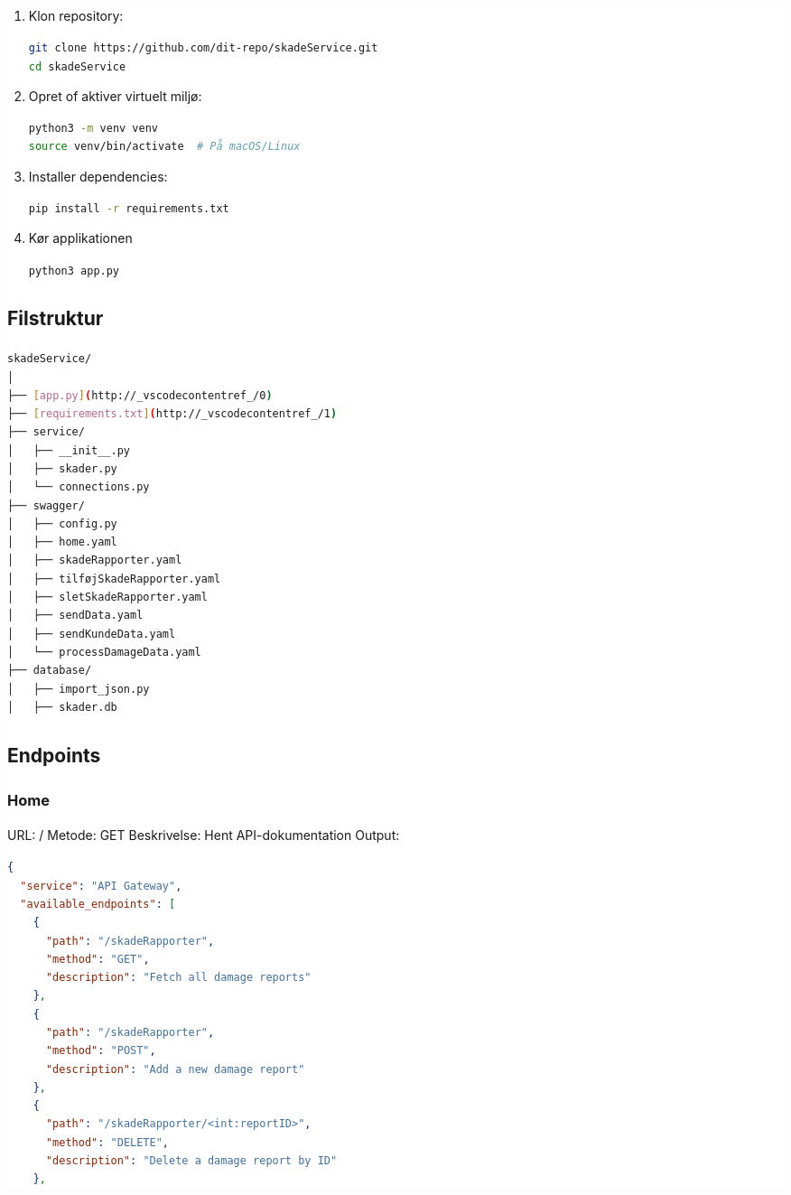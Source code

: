1. Klon repository:
   ```bash
   git clone https://github.com/dit-repo/skadeService.git
   cd skadeService
2. Opret of aktiver virtuelt miljø:
   ```bash
   python3 -m venv venv
   source venv/bin/activate  # På macOS/Linux
3. Installer dependencies:
   ```bash
   pip install -r requirements.txt
4. Kør applikationen
   ```bash
   python3 app.py
## Filstruktur
```bash
skadeService/
│
├── [app.py](http://_vscodecontentref_/0)
├── [requirements.txt](http://_vscodecontentref_/1)
├── service/
│   ├── __init__.py
│   ├── skader.py
│   └── connections.py
├── swagger/
│   ├── config.py
│   ├── home.yaml
│   ├── skadeRapporter.yaml
│   ├── tilføjSkadeRapporter.yaml
│   ├── sletSkadeRapporter.yaml
│   ├── sendData.yaml
│   ├── sendKundeData.yaml
│   └── processDamageData.yaml
├── database/
│   ├── import_json.py
│   ├── skader.db
```

## Endpoints

### Home
URL: /
Metode: GET
Beskrivelse: Hent API-dokumentation
Output:
  ```json
  {
    "service": "API Gateway",
    "available_endpoints": [
      {
        "path": "/skadeRapporter",
        "method": "GET",
        "description": "Fetch all damage reports"
      },
      {
        "path": "/skadeRapporter",
        "method": "POST",
        "description": "Add a new damage report"
      },
      {
        "path": "/skadeRapporter/<int:reportID>",
        "method": "DELETE",
        "description": "Delete a damage report by ID"
      },
  ```